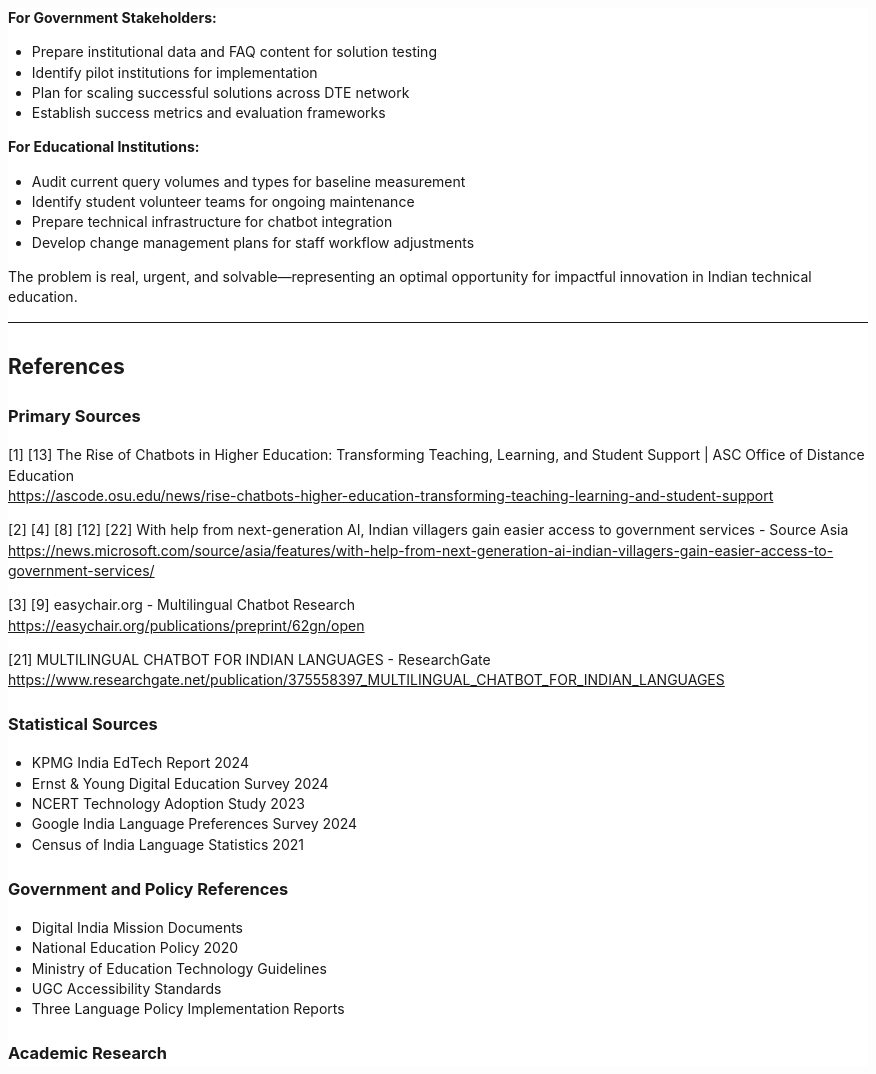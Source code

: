 **For Government Stakeholders:**
- Prepare institutional data and FAQ content for solution testing
- Identify pilot institutions for implementation
- Plan for scaling successful solutions across DTE network
- Establish success metrics and evaluation frameworks

**For Educational Institutions:**
- Audit current query volumes and types for baseline measurement
- Identify student volunteer teams for ongoing maintenance
- Prepare technical infrastructure for chatbot integration
- Develop change management plans for staff workflow adjustments

The problem is real, urgent, and solvable—representing an optimal opportunity for impactful innovation in Indian technical education.

---

## References

### Primary Sources

[1] [13] The Rise of Chatbots in Higher Education: Transforming Teaching, Learning, and Student Support | ASC Office of Distance Education  
https://ascode.osu.edu/news/rise-chatbots-higher-education-transforming-teaching-learning-and-student-support

[2] [4] [8] [12] [22] With help from next-generation AI, Indian villagers gain easier access to government services - Source Asia  
https://news.microsoft.com/source/asia/features/with-help-from-next-generation-ai-indian-villagers-gain-easier-access-to-government-services/

[3] [9] easychair.org - Multilingual Chatbot Research  
https://easychair.org/publications/preprint/62gn/open

[21] MULTILINGUAL CHATBOT FOR INDIAN LANGUAGES - ResearchGate  
https://www.researchgate.net/publication/375558397_MULTILINGUAL_CHATBOT_FOR_INDIAN_LANGUAGES

### Statistical Sources

- KPMG India EdTech Report 2024
- Ernst & Young Digital Education Survey 2024
- NCERT Technology Adoption Study 2023
- Google India Language Preferences Survey 2024
- Census of India Language Statistics 2021

### Government and Policy References

- Digital India Mission Documents
- National Education Policy 2020
- Ministry of Education Technology Guidelines
- UGC Accessibility Standards
- Three Language Policy Implementation Reports

### Academic Research
